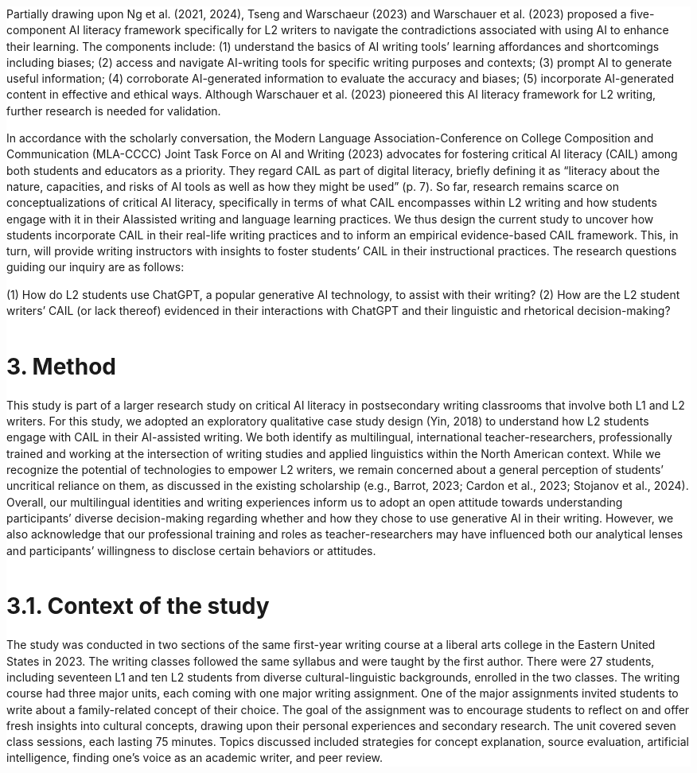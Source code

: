Partially drawing upon $\mathrm { N g }$ et al. (2021, 2024), Tseng and Warschaeur (2023) and Warschauer et al. (2023) proposed a five-component AI literacy framework specifically for L2 writers to navigate the contradictions associated with using AI to enhance their learning. The components include: (1) understand the basics of AI writing tools’ learning affordances and shortcomings including biases; (2) access and navigate AI-writing tools for specific writing purposes and contexts; (3) prompt AI to generate useful information; (4) corroborate AI-generated information to evaluate the accuracy and biases; (5) incorporate AI-generated content in effective and ethical ways. Although Warschauer et al. (2023) pioneered this AI literacy framework for L2 writing, further research is needed for validation.

In accordance with the scholarly conversation, the Modern Language Association-Conference on College Composition and Communication (MLA-CCCC) Joint Task Force on AI and Writing (2023) advocates for fostering critical AI literacy (CAIL) among both students and educators as a priority. They regard CAIL as part of digital literacy, briefly defining it as “literacy about the nature, capacities, and risks of AI tools as well as how they might be used” (p. 7). So far, research remains scarce on conceptualizations of critical AI literacy, specifically in terms of what CAIL encompasses within L2 writing and how students engage with it in their AIassisted writing and language learning practices. We thus design the current study to uncover how students incorporate CAIL in their real-life writing practices and to inform an empirical evidence-based CAIL framework. This, in turn, will provide writing instructors with insights to foster students’ CAIL in their instructional practices. The research questions guiding our inquiry are as follows:

(1) How do L2 students use ChatGPT, a popular generative AI technology, to assist with their writing? (2) How are the L2 student writers’ CAIL (or lack thereof) evidenced in their interactions with ChatGPT and their linguistic and rhetorical decision-making?

# 3. Method

This study is part of a larger research study on critical AI literacy in postsecondary writing classrooms that involve both L1 and L2 writers. For this study, we adopted an exploratory qualitative case study design (Yin, 2018) to understand how L2 students engage with CAIL in their AI-assisted writing. We both identify as multilingual, international teacher-researchers, professionally trained and working at the intersection of writing studies and applied linguistics within the North American context. While we recognize the potential of technologies to empower L2 writers, we remain concerned about a general perception of students’ uncritical reliance on them, as discussed in the existing scholarship (e.g., Barrot, 2023; Cardon et al., 2023; Stojanov et al., 2024). Overall, our multilingual identities and writing experiences inform us to adopt an open attitude towards understanding participants’ diverse decision-making regarding whether and how they chose to use generative AI in their writing. However, we also acknowledge that our professional training and roles as teacher-researchers may have influenced both our analytical lenses and participants’ willingness to disclose certain behaviors or attitudes.

# 3.1. Context of the study

The study was conducted in two sections of the same first-year writing course at a liberal arts college in the Eastern United States in 2023. The writing classes followed the same syllabus and were taught by the first author. There were 27 students, including seventeen L1 and ten L2 students from diverse cultural-linguistic backgrounds, enrolled in the two classes. The writing course had three major units, each coming with one major writing assignment. One of the major assignments invited students to write about a family-related concept of their choice. The goal of the assignment was to encourage students to reflect on and offer fresh insights into cultural concepts, drawing upon their personal experiences and secondary research. The unit covered seven class sessions, each lasting 75 minutes. Topics discussed included strategies for concept explanation, source evaluation, artificial intelligence, finding one’s voice as an academic writer, and peer review.
